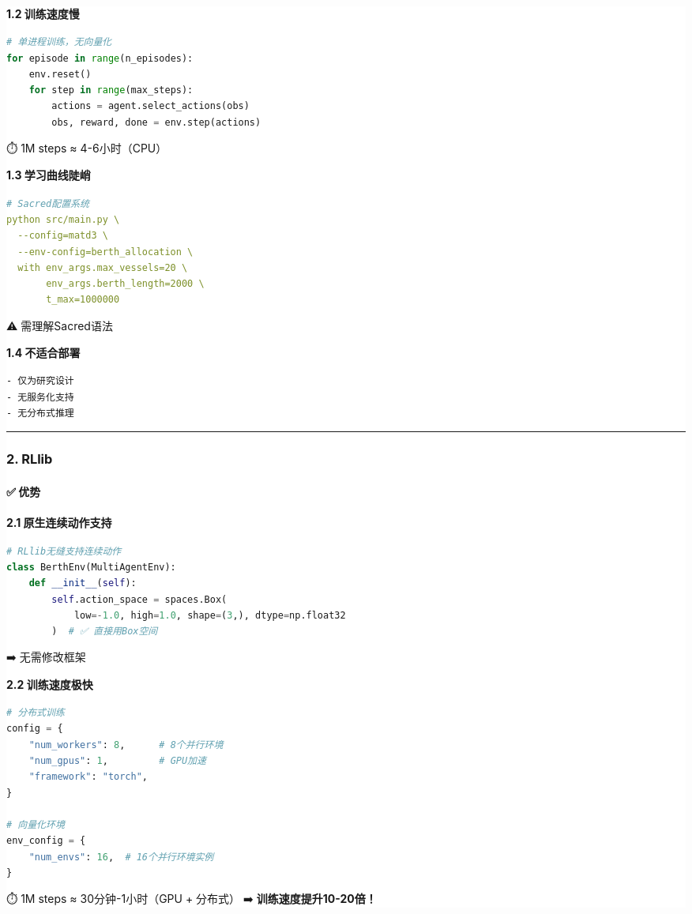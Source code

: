 **1.2 训练速度慢**
```python
# 单进程训练，无向量化
for episode in range(n_episodes):
    env.reset()
    for step in range(max_steps):
        actions = agent.select_actions(obs)
        obs, reward, done = env.step(actions)
```
⏱️ 1M steps ≈ 4-6小时（CPU）

**1.3 学习曲线陡峭**
```yaml
# Sacred配置系统
python src/main.py \
  --config=matd3 \
  --env-config=berth_allocation \
  with env_args.max_vessels=20 \
       env_args.berth_length=2000 \
       t_max=1000000
```
⚠️ 需理解Sacred语法

**1.4 不适合部署**
```
- 仅为研究设计
- 无服务化支持
- 无分布式推理
```

---

### 2. RLlib

#### ✅ 优势

**2.1 原生连续动作支持**
```python
# RLlib无缝支持连续动作
class BerthEnv(MultiAgentEnv):
    def __init__(self):
        self.action_space = spaces.Box(
            low=-1.0, high=1.0, shape=(3,), dtype=np.float32
        )  # ✅ 直接用Box空间
```
➡️ 无需修改框架

**2.2 训练速度极快**
```python
# 分布式训练
config = {
    "num_workers": 8,      # 8个并行环境
    "num_gpus": 1,         # GPU加速
    "framework": "torch",
}

# 向量化环境
env_config = {
    "num_envs": 16,  # 16个并行环境实例
}
```
⏱️ 1M steps ≈ 30分钟-1小时（GPU + 分布式）
➡️ **训练速度提升10-20倍！**

